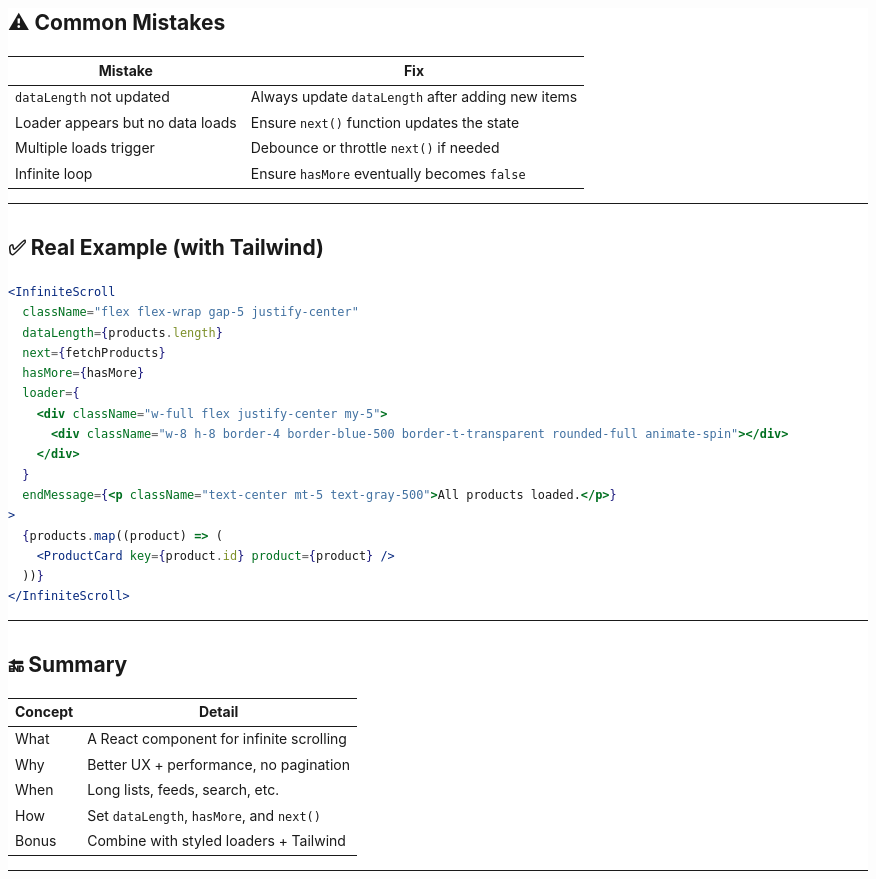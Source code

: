 
## ⚠️ Common Mistakes

| Mistake                          | Fix                                               |
| -------------------------------- | ------------------------------------------------- |
| `dataLength` not updated         | Always update `dataLength` after adding new items |
| Loader appears but no data loads | Ensure `next()` function updates the state        |
| Multiple loads trigger           | Debounce or throttle `next()` if needed           |
| Infinite loop                    | Ensure `hasMore` eventually becomes `false`       |

---

## ✅ Real Example (with Tailwind)

```jsx
<InfiniteScroll
  className="flex flex-wrap gap-5 justify-center"
  dataLength={products.length}
  next={fetchProducts}
  hasMore={hasMore}
  loader={
    <div className="w-full flex justify-center my-5">
      <div className="w-8 h-8 border-4 border-blue-500 border-t-transparent rounded-full animate-spin"></div>
    </div>
  }
  endMessage={<p className="text-center mt-5 text-gray-500">All products loaded.</p>}
>
  {products.map((product) => (
    <ProductCard key={product.id} product={product} />
  ))}
</InfiniteScroll>
```

---

## 🔚 Summary

| Concept | Detail                                    |
| ------- | ----------------------------------------- |
| What    | A React component for infinite scrolling  |
| Why     | Better UX + performance, no pagination    |
| When    | Long lists, feeds, search, etc.           |
| How     | Set `dataLength`, `hasMore`, and `next()` |
| Bonus   | Combine with styled loaders + Tailwind    |

---